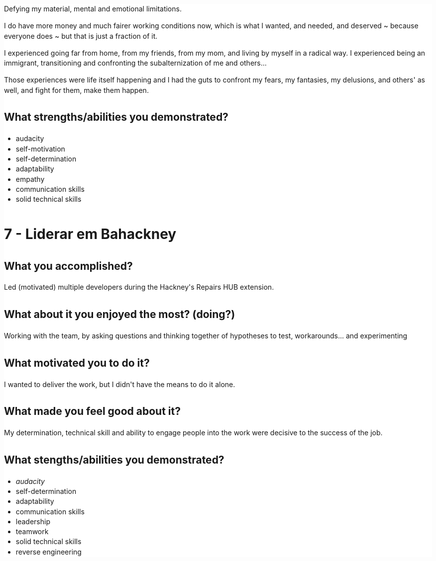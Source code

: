 Defying my material, mental and emotional limitations.

I do have more money and much fairer working conditions now, which is what I
wanted, and needed, and deserved ~ because everyone does ~ but that is just a
fraction of it.

I experienced going far from home, from my friends, from my mom, and living by
myself in a radical way. I experienced being an immigrant, transitioning and
confronting the subalternization of me and others...

Those experiences were life itself happening and I had the guts to confront my
fears, my fantasies, my delusions, and others' as well, and fight for them,
make them happen.

## What strengths/abilities you demonstrated?

* audacity
* self-motivation
* self-determination
* adaptability
* empathy
* communication skills
* solid technical skills


7 - Liderar em Bahackney
========================

## What you accomplished?

Led (motivated) multiple developers during the Hackney's Repairs HUB extension.

## What about it you enjoyed the most? (doing?)

Working with the team, by asking questions and thinking together of hypotheses
to test, workarounds... and experimenting

## What motivated you to do it?

I wanted to deliver the work, but I didn't have the means to do it alone.

## What made you feel good about it?

My determination, technical skill and ability to engage people into the work
were decisive to the success of the job.

## What stengths/abilities you demonstrated?

* _audacity_
* self-determination
* adaptability
* communication skills
* leadership
* teamwork
* solid technical skills
* reverse engineering
